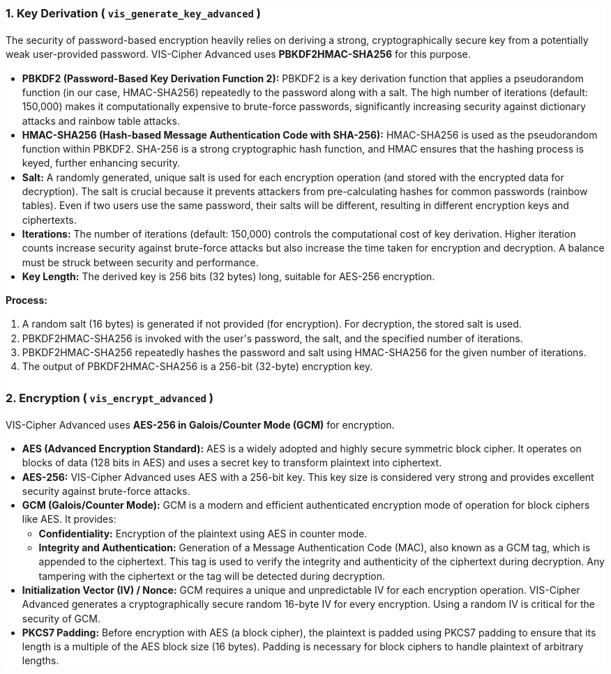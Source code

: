 ### 1. Key Derivation ( `vis_generate_key_advanced` )

The security of password-based encryption heavily relies on deriving a strong, cryptographically secure key from a potentially weak user-provided password. VIS-Cipher Advanced uses **PBKDF2HMAC-SHA256** for this purpose.

*   **PBKDF2 (Password-Based Key Derivation Function 2):**  PBKDF2 is a key derivation function that applies a pseudorandom function (in our case, HMAC-SHA256) repeatedly to the password along with a salt.  The high number of iterations (default: 150,000) makes it computationally expensive to brute-force passwords, significantly increasing security against dictionary attacks and rainbow table attacks.
*   **HMAC-SHA256 (Hash-based Message Authentication Code with SHA-256):**  HMAC-SHA256 is used as the pseudorandom function within PBKDF2. SHA-256 is a strong cryptographic hash function, and HMAC ensures that the hashing process is keyed, further enhancing security.
*   **Salt:** A randomly generated, unique salt is used for each encryption operation (and stored with the encrypted data for decryption). The salt is crucial because it prevents attackers from pre-calculating hashes for common passwords (rainbow tables). Even if two users use the same password, their salts will be different, resulting in different encryption keys and ciphertexts.
*   **Iterations:** The number of iterations (default: 150,000) controls the computational cost of key derivation. Higher iteration counts increase security against brute-force attacks but also increase the time taken for encryption and decryption. A balance must be struck between security and performance.
*   **Key Length:**  The derived key is 256 bits (32 bytes) long, suitable for AES-256 encryption.

**Process:**

1.  A random salt (16 bytes) is generated if not provided (for encryption). For decryption, the stored salt is used.
2.  PBKDF2HMAC-SHA256 is invoked with the user's password, the salt, and the specified number of iterations.
3.  PBKDF2HMAC-SHA256 repeatedly hashes the password and salt using HMAC-SHA256 for the given number of iterations.
4.  The output of PBKDF2HMAC-SHA256 is a 256-bit (32-byte) encryption key.

### 2. Encryption ( `vis_encrypt_advanced` )

VIS-Cipher Advanced uses **AES-256 in Galois/Counter Mode (GCM)** for encryption.

*   **AES (Advanced Encryption Standard):** AES is a widely adopted and highly secure symmetric block cipher. It operates on blocks of data (128 bits in AES) and uses a secret key to transform plaintext into ciphertext.
*   **AES-256:**  VIS-Cipher Advanced uses AES with a 256-bit key. This key size is considered very strong and provides excellent security against brute-force attacks.
*   **GCM (Galois/Counter Mode):** GCM is a modern and efficient authenticated encryption mode of operation for block ciphers like AES. It provides:
    *   **Confidentiality:**  Encryption of the plaintext using AES in counter mode.
    *   **Integrity and Authentication:**  Generation of a Message Authentication Code (MAC), also known as a GCM tag, which is appended to the ciphertext. This tag is used to verify the integrity and authenticity of the ciphertext during decryption. Any tampering with the ciphertext or the tag will be detected during decryption.
*   **Initialization Vector (IV) / Nonce:** GCM requires a unique and unpredictable IV for each encryption operation. VIS-Cipher Advanced generates a cryptographically secure random 16-byte IV for every encryption.  Using a random IV is critical for the security of GCM.
*   **PKCS7 Padding:** Before encryption with AES (a block cipher), the plaintext is padded using PKCS7 padding to ensure that its length is a multiple of the AES block size (16 bytes). Padding is necessary for block ciphers to handle plaintext of arbitrary lengths.
